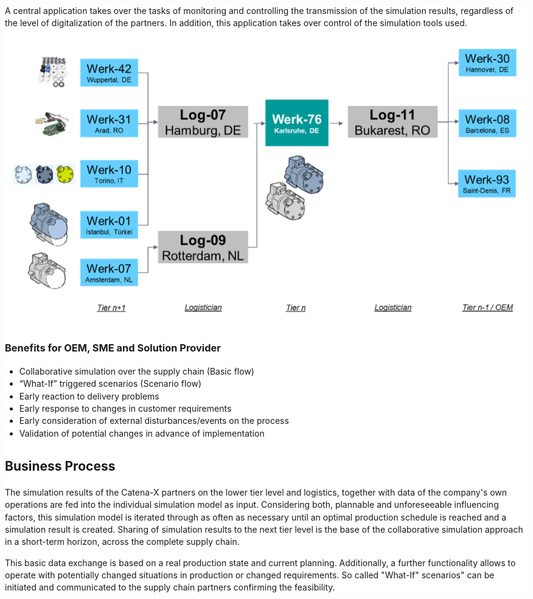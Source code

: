 A central application takes over the tasks of monitoring and controlling the transmission of the simulation results, regardless of the level of digitalization of the partners. In addition, this application takes over control of the simulation tools used.

![Example of an OSim partner network from the perspective of the producing company WERK-76](./resources/werk76.png)

### Benefits for OEM, SME and Solution Provider

- Collaborative simulation over the supply chain (Basic flow)
- “What-If” triggered scenarios (Scenario flow)
- Early reaction to delivery problems
- Early response to changes in customer requirements
- Early consideration of external disturbances/events on the process
- Validation of potential changes in advance of implementation

## Business Process

The simulation results of the Catena-X partners on the lower tier level and logistics, together with data of the company's own operations are fed into the individual simulation model as input. Considering both, plannable and unforeseeable influencing factors, this simulation model is iterated through as often as necessary until an optimal production schedule is reached and a simulation result is created. Sharing of simulation results to the next tier level is the base of the collaborative simulation approach in a short-term horizon, across the complete supply chain.

This basic data exchange is based on a real production state and current planning. Additionally, a further functionality allows to operate with potentially changed situations in production or changed requirements. So called "What-If" scenarios" can be initiated and communicated to the supply chain partners confirming the feasibility.
